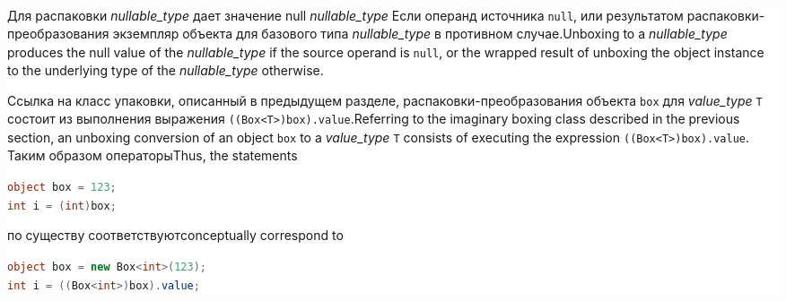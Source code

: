<span data-ttu-id="b19c0-388">Для распаковки *nullable_type* дает значение null *nullable_type* Если операнд источника `null`, или результатом распаковки-преобразования экземпляр объекта для базового типа *nullable_type* в противном случае.</span><span class="sxs-lookup"><span data-stu-id="b19c0-388">Unboxing to a *nullable_type* produces the null value of the *nullable_type* if the source operand is `null`, or the wrapped result of unboxing the object instance to the underlying type of the *nullable_type* otherwise.</span></span>

<span data-ttu-id="b19c0-389">Ссылка на класс упаковки, описанный в предыдущем разделе, распаковки-преобразования объекта `box` для *value_type* `T` состоит из выполнения выражения `((Box<T>)box).value`.</span><span class="sxs-lookup"><span data-stu-id="b19c0-389">Referring to the imaginary boxing class described in the previous section, an unboxing conversion of an object `box` to a *value_type* `T` consists of executing the expression `((Box<T>)box).value`.</span></span> <span data-ttu-id="b19c0-390">Таким образом операторы</span><span class="sxs-lookup"><span data-stu-id="b19c0-390">Thus, the statements</span></span>
```csharp
object box = 123;
int i = (int)box;
```
<span data-ttu-id="b19c0-391">по существу соответствуют</span><span class="sxs-lookup"><span data-stu-id="b19c0-391">conceptually correspond to</span></span>
```csharp
object box = new Box<int>(123);
int i = ((Box<int>)box).value;
```

